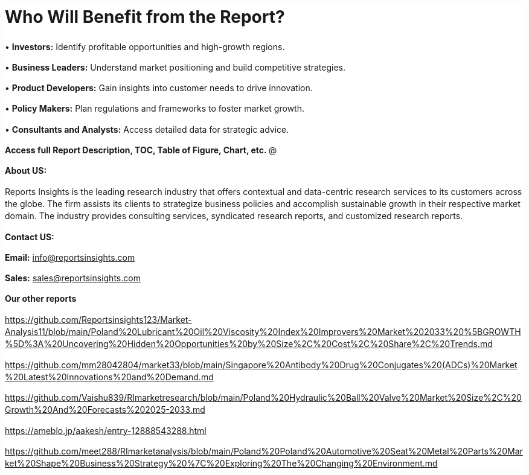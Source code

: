 # <strong>Who Will Benefit from the Report?</strong>

• <strong>Investors:</strong> Identify profitable opportunities and high-growth regions.

• <strong>Business Leaders:</strong> Understand market positioning and build competitive strategies.

• <strong>Product Developers:</strong> Gain insights into customer needs to drive innovation.

• <strong>Policy Makers:</strong> Plan regulations and frameworks to foster market growth.

• <strong>Consultants and Analysts:</strong> Access detailed data for strategic advice.
</ul>
<strong>Access full Report Description, TOC, Table of Figure, Chart, etc. </strong>@  <a href= style=color:#0000ff;></a></font>

<strong><strong>About US</strong>:</strong>

Reports Insights is the leading research industry that offers contextual and data-centric research services to its customers across the globe. The firm assists its clients to strategize business policies and accomplish sustainable growth in their respective market domain. The industry provides consulting services, syndicated research reports, and customized research reports.

<strong>Contact US:</strong>

<p class=""""><b>Email:</b> <a href=mailto:info@reportsinsights.com>info@reportsinsights.com</a></p>
<p class=""""><b>Sales:</b> <a href=mailto:sales@reportsinsights.com>sales@reportsinsights.com</a></p>

<strong>Our other reports</strong>

<a href=https://github.com/Reportsinsights123/Market-Analysis11/blob/main/Poland%20Lubricant%20Oil%20Viscosity%20Index%20Improvers%20Market%202033%20%5BGROWTH%5D%3A%20Uncovering%20Hidden%20Opportunities%20by%20Size%2C%20Cost%2C%20Share%2C%20Trends.md>https://github.com/Reportsinsights123/Market-Analysis11/blob/main/Poland%20Lubricant%20Oil%20Viscosity%20Index%20Improvers%20Market%202033%20%5BGROWTH%5D%3A%20Uncovering%20Hidden%20Opportunities%20by%20Size%2C%20Cost%2C%20Share%2C%20Trends.md</a>

<a href=https://github.com/mm28042804/market33/blob/main/Singapore%20Antibody%20Drug%20Conjugates%20(ADCs)%20Market%20Latest%20Innovations%20and%20Demand.md>https://github.com/mm28042804/market33/blob/main/Singapore%20Antibody%20Drug%20Conjugates%20(ADCs)%20Market%20Latest%20Innovations%20and%20Demand.md</a>

<a href=https://github.com/Vaishu839/RImarketresearch/blob/main/Poland%20Hydraulic%20Ball%20Valve%20Market%20Size%2C%20Growth%20And%20Forecasts%202025-2033.md>https://github.com/Vaishu839/RImarketresearch/blob/main/Poland%20Hydraulic%20Ball%20Valve%20Market%20Size%2C%20Growth%20And%20Forecasts%202025-2033.md</a>

<a href=https://ameblo.jp/aakesh/entry-12888543288.html>https://ameblo.jp/aakesh/entry-12888543288.html</a>

<a href=https://github.com/meet288/RImarketanalysis/blob/main/Poland%20Poland%20Automotive%20Seat%20Metal%20Parts%20Market%20Shape%20Business%20Strategy%20%7C%20Exploring%20The%20Changing%20Environment.md>https://github.com/meet288/RImarketanalysis/blob/main/Poland%20Poland%20Automotive%20Seat%20Metal%20Parts%20Market%20Shape%20Business%20Strategy%20%7C%20Exploring%20The%20Changing%20Environment.md</a>

